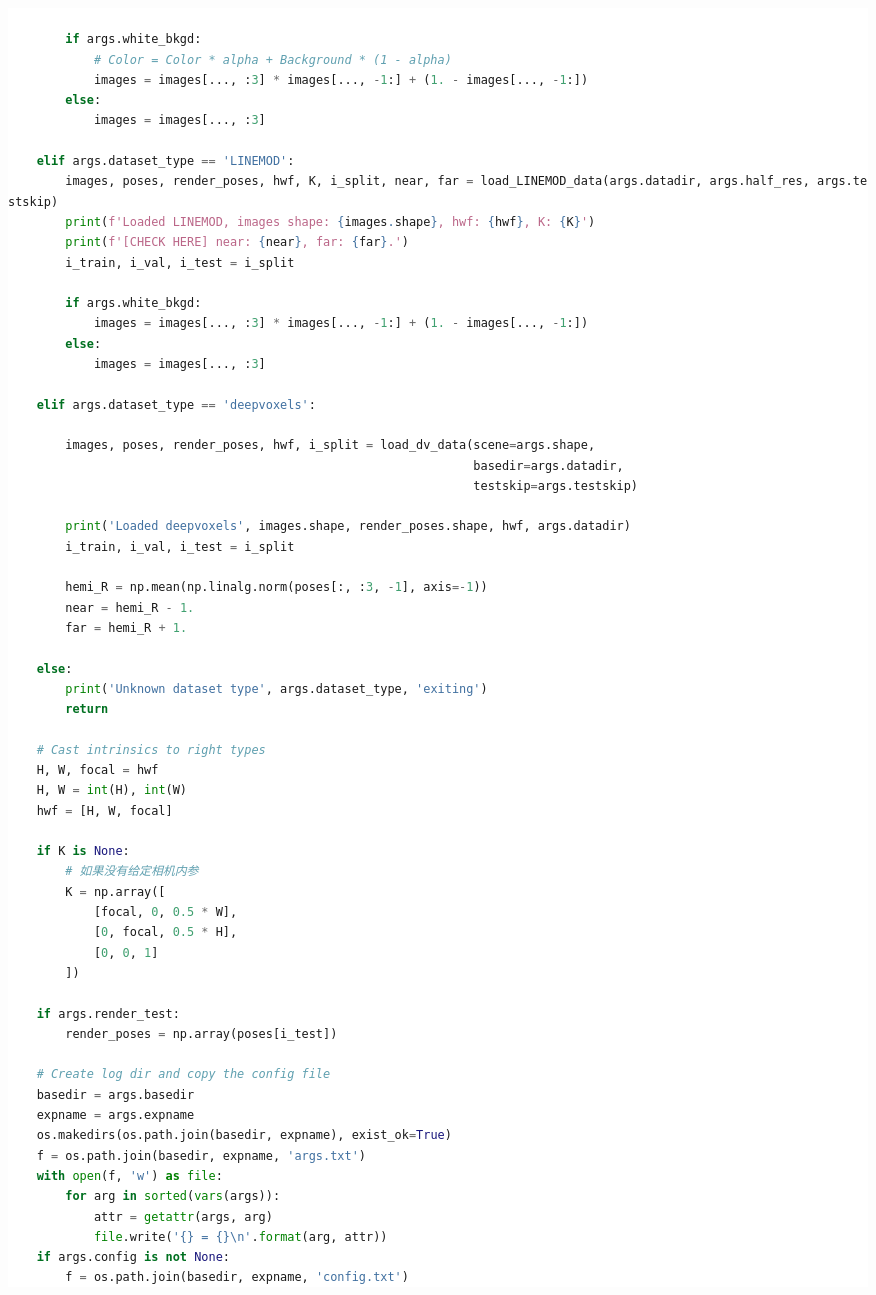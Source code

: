 ```python

        if args.white_bkgd:
            # Color = Color * alpha + Background * (1 - alpha)
            images = images[..., :3] * images[..., -1:] + (1. - images[..., -1:])
        else:
            images = images[..., :3]

    elif args.dataset_type == 'LINEMOD':
        images, poses, render_poses, hwf, K, i_split, near, far = load_LINEMOD_data(args.datadir, args.half_res, args.testskip)
        print(f'Loaded LINEMOD, images shape: {images.shape}, hwf: {hwf}, K: {K}')
        print(f'[CHECK HERE] near: {near}, far: {far}.')
        i_train, i_val, i_test = i_split

        if args.white_bkgd:
            images = images[..., :3] * images[..., -1:] + (1. - images[..., -1:])
        else:
            images = images[..., :3]

    elif args.dataset_type == 'deepvoxels':

        images, poses, render_poses, hwf, i_split = load_dv_data(scene=args.shape,
                                                                 basedir=args.datadir,
                                                                 testskip=args.testskip)

        print('Loaded deepvoxels', images.shape, render_poses.shape, hwf, args.datadir)
        i_train, i_val, i_test = i_split

        hemi_R = np.mean(np.linalg.norm(poses[:, :3, -1], axis=-1))
        near = hemi_R - 1.
        far = hemi_R + 1.

    else:
        print('Unknown dataset type', args.dataset_type, 'exiting')
        return

    # Cast intrinsics to right types
    H, W, focal = hwf
    H, W = int(H), int(W)
    hwf = [H, W, focal]

    if K is None:
        # 如果没有给定相机内参
        K = np.array([
            [focal, 0, 0.5 * W],
            [0, focal, 0.5 * H],
            [0, 0, 1]
        ])

    if args.render_test:
        render_poses = np.array(poses[i_test])

    # Create log dir and copy the config file
    basedir = args.basedir
    expname = args.expname
    os.makedirs(os.path.join(basedir, expname), exist_ok=True)
    f = os.path.join(basedir, expname, 'args.txt')
    with open(f, 'w') as file:
        for arg in sorted(vars(args)):
            attr = getattr(args, arg)
            file.write('{} = {}\n'.format(arg, attr))
    if args.config is not None:
        f = os.path.join(basedir, expname, 'config.txt')
```